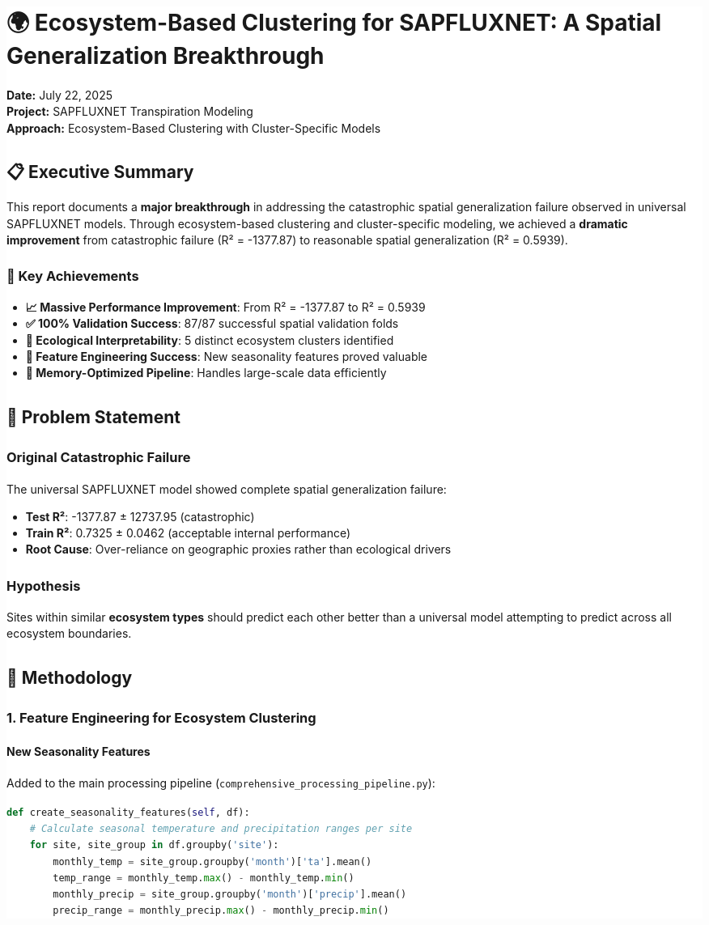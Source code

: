 # 🌍 Ecosystem-Based Clustering for SAPFLUXNET: A Spatial Generalization Breakthrough

**Date:** July 22, 2025  
**Project:** SAPFLUXNET Transpiration Modeling  
**Approach:** Ecosystem-Based Clustering with Cluster-Specific Models  

## 📋 Executive Summary

This report documents a **major breakthrough** in addressing the catastrophic spatial generalization failure observed in universal SAPFLUXNET models. Through ecosystem-based clustering and cluster-specific modeling, we achieved a **dramatic improvement** from catastrophic failure (R² = -1377.87) to reasonable spatial generalization (R² = 0.5939).

### 🎯 Key Achievements

- **📈 Massive Performance Improvement**: From R² = -1377.87 to R² = 0.5939
- **✅ 100% Validation Success**: 87/87 successful spatial validation folds
- **🌿 Ecological Interpretability**: 5 distinct ecosystem clusters identified
- **🔬 Feature Engineering Success**: New seasonality features proved valuable
- **💾 Memory-Optimized Pipeline**: Handles large-scale data efficiently

## 🚨 Problem Statement

### Original Catastrophic Failure

The universal SAPFLUXNET model showed complete spatial generalization failure:

- **Test R²**: -1377.87 ± 12737.95 (catastrophic)
- **Train R²**: 0.7325 ± 0.0462 (acceptable internal performance)
- **Root Cause**: Over-reliance on geographic proxies rather than ecological drivers

### Hypothesis

Sites within similar **ecosystem types** should predict each other better than a universal model attempting to predict across all ecosystem boundaries.

## 🔬 Methodology

### 1. Feature Engineering for Ecosystem Clustering

#### New Seasonality Features

Added to the main processing pipeline (`comprehensive_processing_pipeline.py`):

```python
def create_seasonality_features(self, df):
    # Calculate seasonal temperature and precipitation ranges per site
    for site, site_group in df.groupby('site'):
        monthly_temp = site_group.groupby('month')['ta'].mean()
        temp_range = monthly_temp.max() - monthly_temp.min()
        monthly_precip = site_group.groupby('month')['precip'].mean()
        precip_range = monthly_precip.max() - monthly_precip.min()
```
